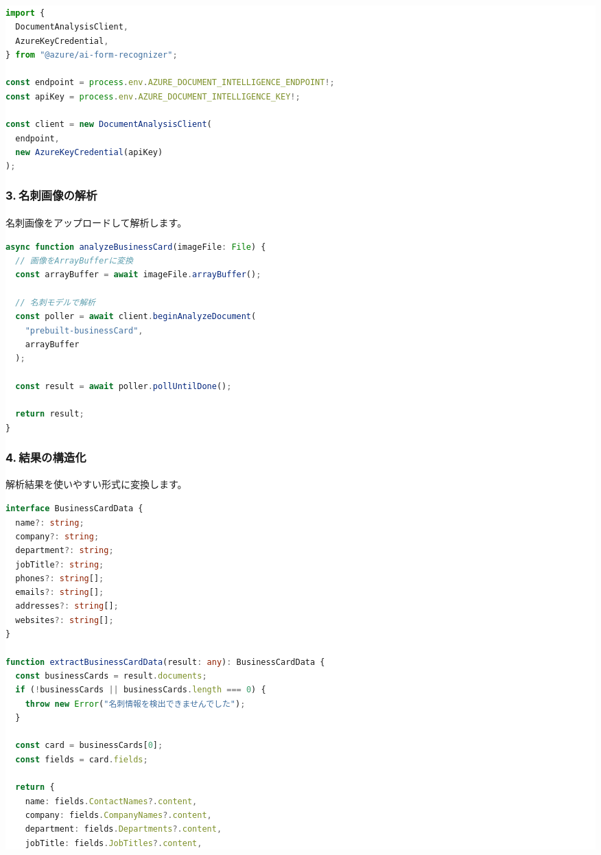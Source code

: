 ```typescript
import {
  DocumentAnalysisClient,
  AzureKeyCredential,
} from "@azure/ai-form-recognizer";

const endpoint = process.env.AZURE_DOCUMENT_INTELLIGENCE_ENDPOINT!;
const apiKey = process.env.AZURE_DOCUMENT_INTELLIGENCE_KEY!;

const client = new DocumentAnalysisClient(
  endpoint,
  new AzureKeyCredential(apiKey)
);
```

### 3. 名刺画像の解析

名刺画像をアップロードして解析します。

```typescript
async function analyzeBusinessCard(imageFile: File) {
  // 画像をArrayBufferに変換
  const arrayBuffer = await imageFile.arrayBuffer();

  // 名刺モデルで解析
  const poller = await client.beginAnalyzeDocument(
    "prebuilt-businessCard",
    arrayBuffer
  );

  const result = await poller.pollUntilDone();

  return result;
}
```

### 4. 結果の構造化

解析結果を使いやすい形式に変換します。

```typescript
interface BusinessCardData {
  name?: string;
  company?: string;
  department?: string;
  jobTitle?: string;
  phones?: string[];
  emails?: string[];
  addresses?: string[];
  websites?: string[];
}

function extractBusinessCardData(result: any): BusinessCardData {
  const businessCards = result.documents;
  if (!businessCards || businessCards.length === 0) {
    throw new Error("名刺情報を検出できませんでした");
  }

  const card = businessCards[0];
  const fields = card.fields;

  return {
    name: fields.ContactNames?.content,
    company: fields.CompanyNames?.content,
    department: fields.Departments?.content,
    jobTitle: fields.JobTitles?.content,
```